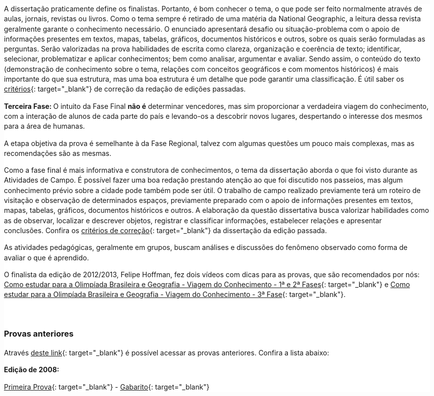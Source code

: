 A dissertação praticamente define os finalistas. Portanto, é bom conhecer o tema, o que pode ser feito normalmente através de aulas, jornais, revistas ou livros. Como o tema sempre é retirado de uma matéria da National
Geographic, a leitura dessa revista geralmente garante o conhecimento necessário. O enunciado apresentará desafio ou situação-problema com o apoio de informações presentes em textos, mapas, tabelas, gráficos, documentos
históricos e outros, sobre os quais serão formuladas as perguntas. Serão valorizadas na prova habilidades de escrita como clareza, organização e coerência de texto; identificar, selecionar, problematizar e aplicar
conhecimentos; bem como analisar, argumentar e avaliar. Sendo assim, o conteúdo do texto (demonstração de conhecimento sobre o tema, relações com conceitos geográficos e com momentos históricos) é mais importante do que
sua estrutura, mas uma boa estrutura é um detalhe que pode garantir uma classificação. É útil saber os [critérios][11]{: target="_blank"} de correção da redação de edições passadas.

<strong>Terceira Fase: </strong>O intuito da Fase Final **não é** determinar vencedores, mas sim proporcionar a verdadeira viagem do conhecimento, com a interação de alunos de cada parte do país e levando-os a descobrir
novos lugares, despertando o interesse dos mesmos para a área de humanas.

A etapa objetiva da prova é semelhante à da Fase Regional, talvez com algumas questões um pouco mais complexas, mas as recomendações são as mesmas.

Como a fase final é mais informativa e construtora de conhecimentos, o tema da dissertação aborda o que foi visto durante as Atividades de Campo. É possível fazer uma boa redação prestando atenção ao que foi discutido
nos passeios, mas algum conhecimento prévio sobre a cidade pode também pode ser útil. O trabalho de campo realizado previamente terá um roteiro de visitação e observação de determinados espaços, previamente preparado com
o apoio de informações presentes em textos, mapas, tabelas, gráficos, documentos históricos e outros. A elaboração da questão dissertativa busca valorizar habilidades como as de observar, localizar e descrever objetos,
registrar e classificar informações, estabelecer relações e apresentar conclusões. Confira os [critérios de correção][12]{: target="_blank"} da dissertação da edição passada.

As atividades pedagógicas, geralmente em grupos, buscam análises e discussões do fenômeno observado como forma de avaliar o que é aprendido.

O finalista da edição de 2012/2013, Felipe Hoffman, fez dois vídeos com dicas para as provas, que são recomendados por nós: [Como estudar para a Olimpíada Brasileira e Geografia - Viagem do Conhecimento - 1ª e 2ª
Fases][13]{: target="_blank"} e [Como estudar para a Olimpíada Brasileira e Geografia - Viagem do Conhecimento - 3ª Fase][14]{: target="_blank"}.

 

### **Provas anteriores**

  
Através [deste link][15]{: target="_blank"} é possível acessar as provas anteriores.
Confira a lista abaixo:

**Edição de 2008:**

[Primeira Prova][16]{: target="_blank"} - [Gabarito][17]{: target="_blank"}


[1]: /wp-content/uploads/2013/03/Viagem-do-Conhecimento.jpg
[2]: http://www.viagemdoconhecimento.com.br/
[3]: http://viagemdoconhecimento.com.br/arquivos/VC_Caderno_AF.pdf
[4]: http://www.viagemdoconhecimento.com.br
[5]: http://www.viagemdoconhecimento.com.br/desafio/aviso.php
[6]: http://www.viagemdoconhecimento.com.br/canal-do-aluno/como-se-preparar.php
[7]: http://www.viagemdoconhecimento.com.br/arquivos/guia%20_educadores.pdf
[8]: http://www.viagemdoconhecimento.com.br/arquivos/MatrizVC_NGB_2011_VERSAO_FINAL_b.pdf
[9]: http://viajeaqui.abril.com.br/national-geographic/
[10]: http://planetasustentavel.abril.com.br/
[11]: http://www.viagemdoconhecimento.com.br/noticias/sobre-o-projeto/conheca-os-13-finalistas-da-viagem-do-conhecimento-2012-2013.php
[12]: http://www.viagemdoconhecimento.com.br/desafio/edicao-2012.php
[13]: http://www.youtube.com/watch?v=9t0NUXltYdw
[14]: http://www.youtube.com/watch?v=r-D35hawMfA
[15]: http://www.viagemdoconhecimento.com.br/canal-do-aluno/provas-anteriores-1.php
[16]: http://www.viagemdoconhecimento.com.br/arquivos/PROVA_1_FASE.pdf
[17]: http://www.viagemdoconhecimento.com.br/arquivos/Gabarito_1_PROVA.pdf
[18]: http://www.viagemdoconhecimento.com.br/arquivos/PROVA_2_FASE.pdf
[19]: http://www.viagemdoconhecimento.com.br/arquivos/Gabarito_2_PROVA.pdf
[20]: http://www.viagemdoconhecimento.com.br/arquivos/PROVA_3_FASE.pdf
[21]: http://www.viagemdoconhecimento.com.br/arquivos/Gabarito_3_PROVA.pdf
[22]: http://www.viagemdoconhecimento.com.br/arquivos/caderno_centro.pdf
[23]: http://www.viagemdoconhecimento.com.br/arquivos/gabarito_prova_aberta.pdf
[24]: http://viagemdoconhecimento.com.br/arquivos/FASE_LOCAL_2009.pdf
[25]: http://viagemdoconhecimento.com.br/arquivos/FASE_LOCAL_2009_GABARITO.pdf
[26]: http://viagemdoconhecimento.com.br/arquivos/FASE_REGIONAL_2009.pdf
[27]: http://viagemdoconhecimento.com.br/arquivos/GABARITO_2009.pdf
[28]: http://www.viagemdoconhecimento.com.br/arquivos/PROVA_3fase.pdf
[29]: http://viagemdoconhecimento.com.br/arquivos/GABARITO_3_.pdf
[30]: http://www.viagemdoconhecimento.com.br/arquivos/Caderno_Campo.pdf
[31]: http://viagemdoconhecimento.com.br/arquivos/GABARITO_DISSERT_.pdf
[32]: http://www.viagemdoconhecimento.com.br/arquivos/PROVA_1_2010.pdf
[33]: http://www.viagemdoconhecimento.com.br/arquivos/GABARITO_1_2010.pdf
[34]: http://viagemdoconhecimento.com.br/arquivos/PROVA_2_FINAL_V4.pdf
[35]: http://viagemdoconhecimento.com.br/arquivos/GABARITO_2010_.pdf
[36]: http://www.viagemdoconhecimento.com.br/arquivos/PROVA_3_FINAL.pdf
[37]: http://www.viagemdoconhecimento.com.br/arquivos/GABARITO_DISSERT_2010.pdf
[38]: http://www.viagemdoconhecimento.com.br/arquivos/Caderno_Campo_FINAL.pdf
[39]: http://www.viagemdoconhecimento.com.br/arquivos/GABARITO_DISSERT.pdf
[40]: http://www.viagemdoconhecimento.com.br/arquivos/PROVA_1_2011.pdf
[41]: http://www.viagemdoconhecimento.com.br/arquivos/GABARITO_1_2011.pdf
[42]: http://www.viagemdoconhecimento.com.br/arquivos/PROVA_2_FINAL_2011.pdf
[43]: http://www.viagemdoconhecimento.com.br/arquivos/GABARITO_PROVA2_2011.pdf
[44]: http://www.viagemdoconhecimento.com.br/arquivos/PROVA_3_FINALOK_BX_2011.pdf
[45]: http://www.viagemdoconhecimento.com.br/arquivos/GABARITO_3_2011_2.pdf
[46]: http://www.viagemdoconhecimento.com.br/arquivos/Caderno_Campo_FINAL_BX_2011.pdf
[47]: http://www.viagemdoconhecimento.com.br/arquivos/PROVA_DISSERTACAO_BX_2011.pdf
[48]: http://www.viagemdoconhecimento.com.br/arquivos/GABARITO_DISSERT_2011.pdf
[49]: http://www.viagemdoconhecimento.com.br/arquivos/AtividadeJardimBotanico_BX_2011.pdf
[50]: http://www.viagemdoconhecimento.com.br/arquivos/AtividadeCorcovado_BX_2011.pdf
[51]: http://www.viagemdoconhecimento.com.br/arquivos/PROVA_01_2012_6.pdf
[52]: http://viagemdoconhecimento.com.br/arquivos/GABARITO_PROVA_01_2012_C.pdf
[53]: http://www.viagemdoconhecimento.com.br/arquivos/PROVA_02_2012_AF.pdf
[54]: http://www.viagemdoconhecimento.com.br/arquivos/GABARITO_PROVA_02_2012_D.pdf
[55]: http://www.viagemdoconhecimento.com.br/arquivos/VC_PROVA_03_AF_v2.pdf
[56]: http://www.viagemdoconhecimento.com.br/arquivos/GABARITO_PROVA_03_AF.pdf
[57]: http://viagemdoconhecimento.com.br/arquivos/VC_Dissertacao_AF.pdf
[58]: http://viagemdoconhecimento.com.br/arquivos/VC_AtividadeCorcovado_AF.pdf
[59]: http://www.viagemdoconhecimento.com.br/desafio/galeria-de-fotos/primeira-prova-e-atividade-de-campo-pelo-centro-do-rio-de-janeiro.php?foto=0p
[60]: http://www.viagemdoconhecimento.com.br/desafio/galeria-de-fotos/primeira-prova-e-atividade-de-campo-pelo-centro-do-rio-de-janeiro.php?foto=6p
[61]: http://www.viagemdoconhecimento.com.br/desafio/galeria-de-fotos/a-chegada-a-sao-paulo-os-finalistas-jantar-de-boas-vindas-a-primeira-prova.php?foto=9p
[62]: http://www.viagemdoconhecimento.com.br/desafio/galeria-de-fotos/e-a-visita-a-petrobras-e-ao-afroreggae.php?foto=6p
[63]: http://www.viagemdoconhecimento.com.br/desafio/galeria-de-fotos/os-estudantes-no-corcovado-e-no-pao-de-acucar.php?foto=15p
[64]: http://www.viagemdoconhecimento.com.br/desafio/galeria-de-fotos/os-estudantes-no-corcovado-e-no-pao-de-acucar.php?foto=17p
[65]: http://www.viagemdoconhecimento.com.br/desafio/galeria-de-fotos/primeira-prova-e-atividade-de-campo-pelo-centro-do-rio-de-janeiro.php?foto=4p
[66]: http://www.viagemdoconhecimento.com.br/desafio/galeria-de-fotos/cerimonia-de-premiacao.php?foto=20p
[67]: http://www.viagemdoconhecimento.com.br/desafio/galeria-de-fotos/cerimonia-de-premiacao-2011-19-11.php?foto=30p